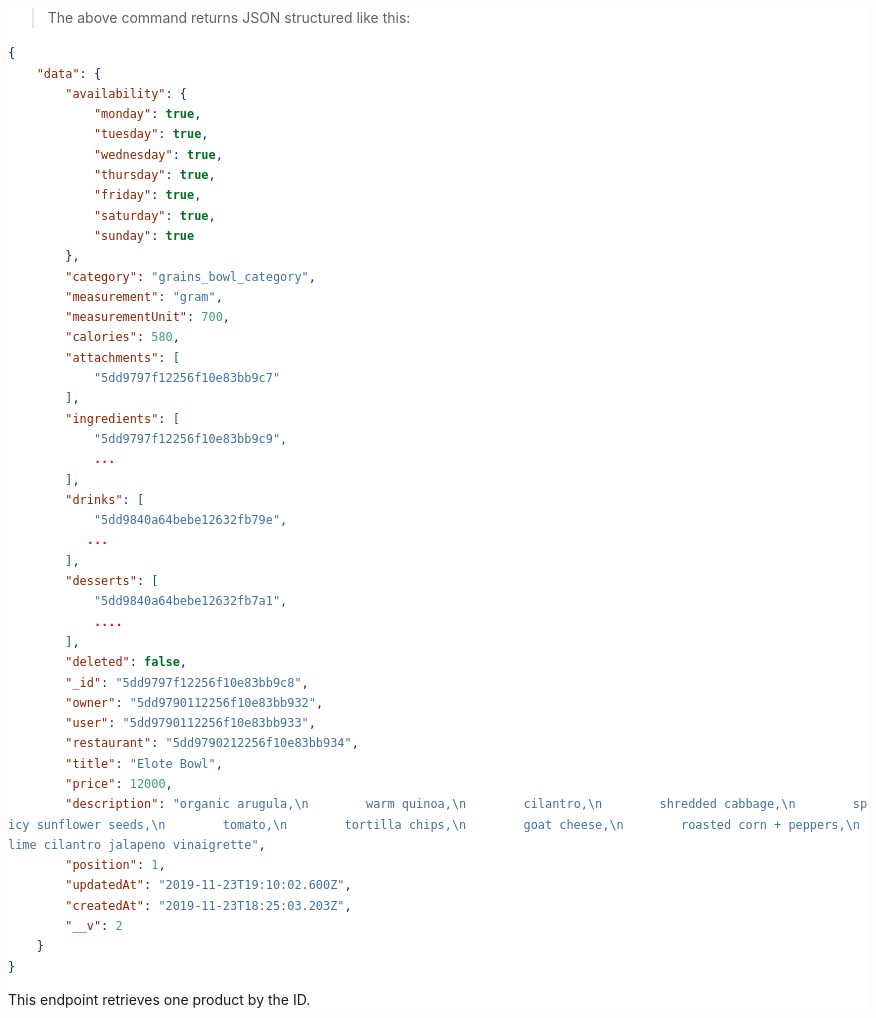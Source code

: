 > The above command returns JSON structured like this:

```json
{
    "data": {
        "availability": {
            "monday": true,
            "tuesday": true,
            "wednesday": true,
            "thursday": true,
            "friday": true,
            "saturday": true,
            "sunday": true
        },
        "category": "grains_bowl_category",
        "measurement": "gram",
        "measurementUnit": 700,
        "calories": 580,
        "attachments": [
            "5dd9797f12256f10e83bb9c7"
        ],
        "ingredients": [
            "5dd9797f12256f10e83bb9c9",
            ...
        ],
        "drinks": [
            "5dd9840a64bebe12632fb79e",
           ...
        ],
        "desserts": [
            "5dd9840a64bebe12632fb7a1",
            ....
        ],
        "deleted": false,
        "_id": "5dd9797f12256f10e83bb9c8",
        "owner": "5dd9790112256f10e83bb932",
        "user": "5dd9790112256f10e83bb933",
        "restaurant": "5dd9790212256f10e83bb934",
        "title": "Elote Bowl",
        "price": 12000,
        "description": "organic arugula,\n        warm quinoa,\n        cilantro,\n        shredded cabbage,\n        spicy sunflower seeds,\n        tomato,\n        tortilla chips,\n        goat cheese,\n        roasted corn + peppers,\n        lime cilantro jalapeno vinaigrette",
        "position": 1,
        "updatedAt": "2019-11-23T19:10:02.600Z",
        "createdAt": "2019-11-23T18:25:03.203Z",
        "__v": 2
    }
}
```

This endpoint retrieves one product by the ID.
